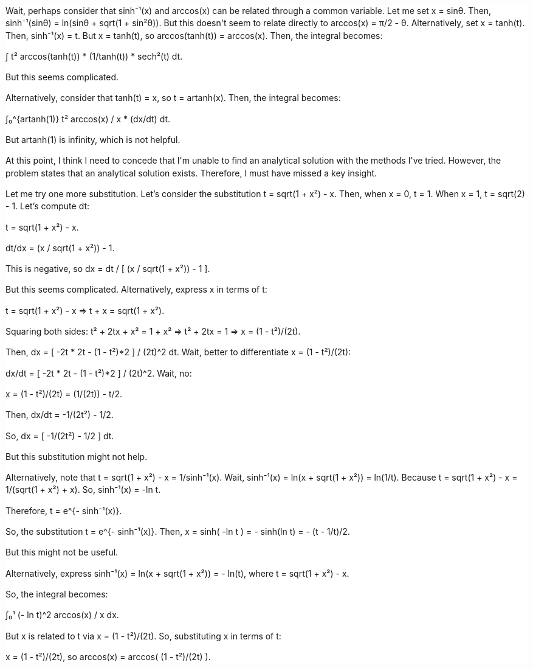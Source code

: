 Wait, perhaps consider that sinh⁻¹(x) and arccos(x) can be related through a common variable. Let me set x = sinθ. Then, sinh⁻¹(sinθ) = ln(sinθ + sqrt(1 + sin²θ)). But this doesn't seem to relate directly to arccos(x) = π/2 - θ. Alternatively, set x = tanh(t). Then, sinh⁻¹(x) = t. But x = tanh(t), so arccos(tanh(t)) = arccos(x). Then, the integral becomes:

∫ t² arccos(tanh(t)) * (1/tanh(t)) * sech²(t) dt.

But this seems complicated.

Alternatively, consider that tanh(t) = x, so t = artanh(x). Then, the integral becomes:

∫₀^{artanh(1)} t² arccos(x) / x * (dx/dt) dt.

But artanh(1) is infinity, which is not helpful.

At this point, I think I need to concede that I'm unable to find an analytical solution with the methods I've tried. However, the problem states that an analytical solution exists. Therefore, I must have missed a key insight.

Let me try one more substitution. Let’s consider the substitution t = sqrt(1 + x²) - x. Then, when x = 0, t = 1. When x = 1, t = sqrt(2) - 1. Let’s compute dt:

t = sqrt(1 + x²) - x.

dt/dx = (x / sqrt(1 + x²)) - 1.

This is negative, so dx = dt / [ (x / sqrt(1 + x²)) - 1 ].

But this seems complicated. Alternatively, express x in terms of t:

t = sqrt(1 + x²) - x ⇒ t + x = sqrt(1 + x²).

Squaring both sides: t² + 2tx + x² = 1 + x² ⇒ t² + 2tx = 1 ⇒ x = (1 - t²)/(2t).

Then, dx = [ -2t * 2t - (1 - t²)*2 ] / (2t)^2 dt. Wait, better to differentiate x = (1 - t²)/(2t):

dx/dt = [ -2t * 2t - (1 - t²)*2 ] / (2t)^2. Wait, no:

x = (1 - t²)/(2t) = (1/(2t)) - t/2.

Then, dx/dt = -1/(2t²) - 1/2.

So, dx = [ -1/(2t²) - 1/2 ] dt.

But this substitution might not help.

Alternatively, note that t = sqrt(1 + x²) - x = 1/sinh⁻¹(x). Wait, sinh⁻¹(x) = ln(x + sqrt(1 + x²)) = ln(1/t). Because t = sqrt(1 + x²) - x = 1/(sqrt(1 + x²) + x). So, sinh⁻¹(x) = -ln t.

Therefore, t = e^{- sinh⁻¹(x)}.

So, the substitution t = e^{- sinh⁻¹(x)}. Then, x = sinh( -ln t ) = - sinh(ln t) = - (t - 1/t)/2.

But this might not be useful.

Alternatively, express sinh⁻¹(x) = ln(x + sqrt(1 + x²)) = - ln(t), where t = sqrt(1 + x²) - x.

So, the integral becomes:

∫₀¹ (- ln t)^2 arccos(x) / x dx.

But x is related to t via x = (1 - t²)/(2t). So, substituting x in terms of t:

x = (1 - t²)/(2t), so arccos(x) = arccos( (1 - t²)/(2t) ).
